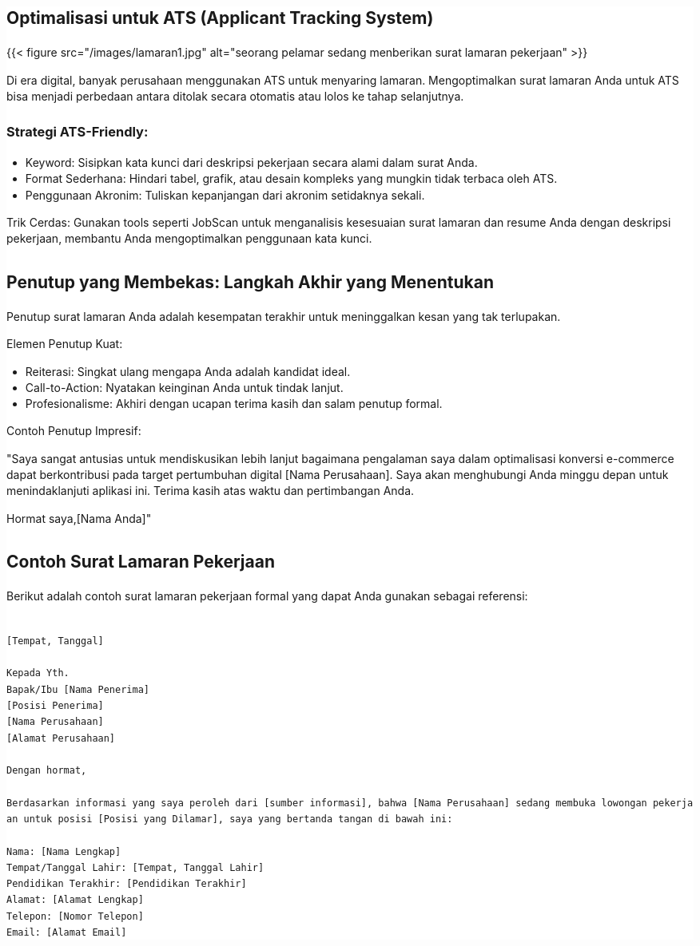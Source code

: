 ## Optimalisasi untuk ATS (Applicant Tracking System)
    
{{< figure src="/images/lamaran1.jpg" alt="seorang pelamar sedang menberikan surat lamaran pekerjaan" >}}

Di era digital, banyak perusahaan menggunakan ATS untuk menyaring lamaran. Mengoptimalkan surat lamaran Anda untuk ATS bisa menjadi perbedaan antara ditolak secara otomatis atau lolos ke tahap selanjutnya.

### Strategi ATS-Friendly:

*   Keyword: Sisipkan kata kunci dari deskripsi pekerjaan secara alami dalam surat Anda.
*   Format Sederhana: Hindari tabel, grafik, atau desain kompleks yang mungkin tidak terbaca oleh ATS.
*   Penggunaan Akronim: Tuliskan kepanjangan dari akronim setidaknya sekali.
    

Trik Cerdas: Gunakan tools seperti JobScan untuk menganalisis kesesuaian surat lamaran dan resume Anda dengan deskripsi pekerjaan, membantu Anda mengoptimalkan penggunaan kata kunci.

## Penutup yang Membekas: Langkah Akhir yang Menentukan
    

Penutup surat lamaran Anda adalah kesempatan terakhir untuk meninggalkan kesan yang tak terlupakan.

Elemen Penutup Kuat:

*   Reiterasi: Singkat ulang mengapa Anda adalah kandidat ideal.
*   Call-to-Action: Nyatakan keinginan Anda untuk tindak lanjut.
*   Profesionalisme: Akhiri dengan ucapan terima kasih dan salam penutup formal.
    

Contoh Penutup Impresif:

<quote>"Saya sangat antusias untuk mendiskusikan lebih lanjut bagaimana pengalaman saya dalam optimalisasi konversi e-commerce dapat berkontribusi pada target pertumbuhan digital \[Nama Perusahaan\]. Saya akan menghubungi Anda minggu depan untuk menindaklanjuti aplikasi ini. Terima kasih atas waktu dan pertimbangan Anda.

Hormat saya,\[Nama Anda\]"
</quote>

## Contoh Surat Lamaran Pekerjaan

Berikut adalah contoh surat lamaran pekerjaan formal yang dapat Anda gunakan sebagai referensi:

```plain

[Tempat, Tanggal]

Kepada Yth.
Bapak/Ibu [Nama Penerima]
[Posisi Penerima]
[Nama Perusahaan]
[Alamat Perusahaan]

Dengan hormat,

Berdasarkan informasi yang saya peroleh dari [sumber informasi], bahwa [Nama Perusahaan] sedang membuka lowongan pekerjaan untuk posisi [Posisi yang Dilamar], saya yang bertanda tangan di bawah ini:

Nama: [Nama Lengkap]
Tempat/Tanggal Lahir: [Tempat, Tanggal Lahir]
Pendidikan Terakhir: [Pendidikan Terakhir]
Alamat: [Alamat Lengkap]
Telepon: [Nomor Telepon]
Email: [Alamat Email]

```